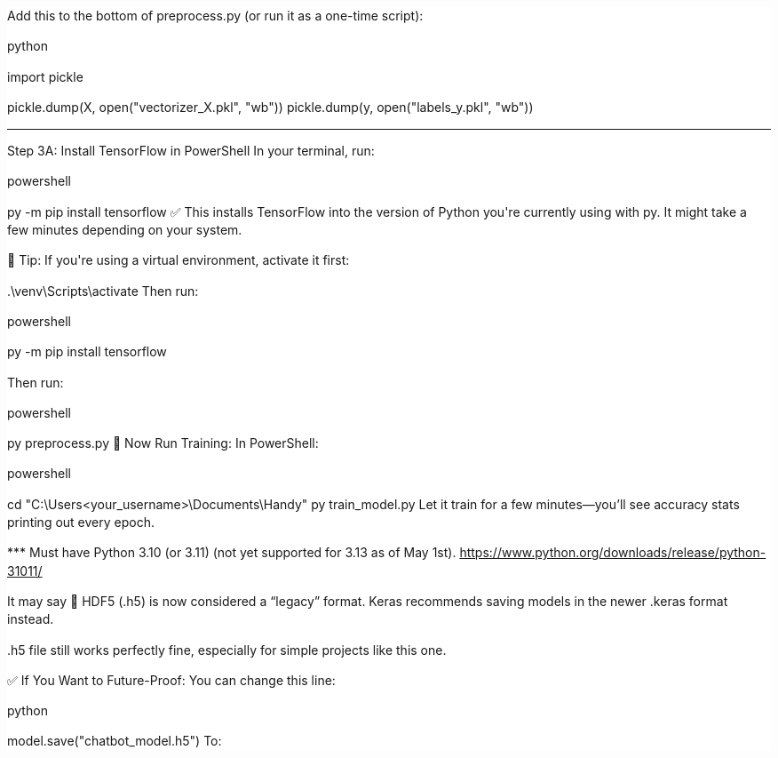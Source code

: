 Add this to the bottom of preprocess.py (or run it as a one-time script):

python

import pickle

pickle.dump(X, open("vectorizer_X.pkl", "wb"))
pickle.dump(y, open("labels_y.pkl", "wb"))

---

Step 3A: Install TensorFlow in PowerShell
In your terminal, run:

powershell

py -m pip install tensorflow
✅ This installs TensorFlow into the version of Python you're currently using with py. It might take a few minutes depending on your system.

🧠 Tip:
If you're using a virtual environment, activate it first:


.\venv\Scripts\activate
Then run:

powershell

py -m pip install tensorflow


Then run:

powershell

py preprocess.py
🏁 Now Run Training:
In PowerShell:

powershell

cd "C:\Users\<your_username>\Documents\Handy"
py train_model.py
Let it train for a few minutes—you’ll see accuracy stats printing out every epoch.

*** Must have Python 3.10 (or 3.11) (not yet supported for 3.13 as of May 1st).
https://www.python.org/downloads/release/python-31011/

It may say 🧠 HDF5 (.h5) is now considered a “legacy” format.
Keras recommends saving models in the newer .keras format instead.

.h5 file still works perfectly fine, especially for simple projects like this one. 

✅ If You Want to Future-Proof:
You can change this line:

python

model.save("chatbot_model.h5")
To:
